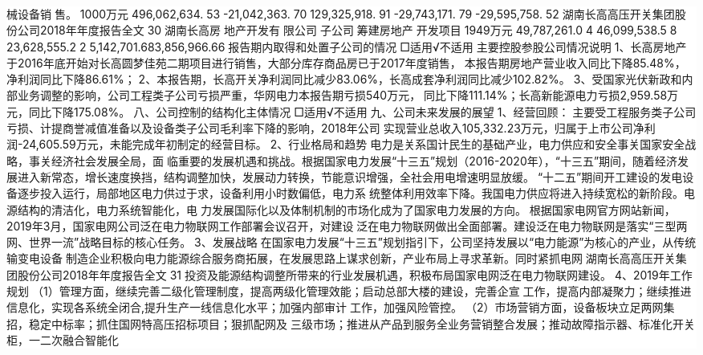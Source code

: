 械设备销
售。
1000万元
496,062,634.
53
-21,042,363.
70
129,325,918.
91
-29,743,171.
79
-29,595,758.
52
湖南长高高压开关集团股份公司2018年年度报告全文
30
湖南长高房
地产开发有
限公司
子公司
筹建房地产
开发项目
1949万元
49,787,261.0
4
46,099,538.5
8
23,628,555.2
2
5,142,701.683,856,966.66
报告期内取得和处置子公司的情况
□适用√不适用
主要控股参股公司情况说明
1、长高房地产于2016年底开始对长高圆梦佳苑二期项目进行销售，大部分库存商品房已于2017年度销售，
本报告期房地产营业收入同比下降85.48%，净利润同比下降86.61%；
2、本报告期，长高开关净利润同比减少83.06%，长高成套净利润同比减少102.82%。
3、受国家光伏新政和内部业务调整的影响，公司工程类子公司亏损严重，华网电力本报告期亏损540万元，
同比下降111.14%；长高新能源电力亏损2,959.58万元，同比下降175.08%。
八、公司控制的结构化主体情况
□适用√不适用
九、公司未来发展的展望
1、经营回顾：
主要受工程服务类子公司亏损、计提商誉减值准备以及设备类子公司毛利率下降的影响，2018年公司
实现营业总收入105,332.23万元，归属于上市公司净利润-24,605.59万元，未能完成年初制定的经营目标。
2、行业格局和趋势
电力是关系国计民生的基础产业，电力供应和安全事关国家安全战略，事关经济社会发展全局，面
临重要的发展机遇和挑战。根据国家电力发展“十三五”规划（2016-2020年），“十三五”期间，随着经济发
展进入新常态，增长速度换挡，结构调整加快，发展动力转换，节能意识增强，全社会用电增速明显放缓。
“十二五”期间开工建设的发电设备逐步投入运行，局部地区电力供过于求，设备利用小时数偏低，电力系
统整体利用效率下降。我国电力供应将进入持续宽松的新阶段。电源结构的清洁化，电力系统智能化，电
力发展国际化以及体制机制的市场化成为了国家电力发展的方向。
根据国家电网官方网站新闻，2019年3月，国家电网公司泛在电力物联网工作部署会议召开，对建设
泛在电力物联网做出全面部署。建设泛在电力物联网是落实“三型两网、世界一流”战略目标的核心任务。
3、发展战略
在国家电力发展“十三五”规划指引下，公司坚持发展以“电力能源”为核心的产业，从传统输变电设备
制造企业积极向电力能源综合服务商拓展，在发展思路上谋求创新，产业布局上寻求革新。同时紧抓电网
湖南长高高压开关集团股份公司2018年年度报告全文
31
投资及能源结构调整所带来的行业发展机遇，积极布局国家电网泛在电力物联网建设。
4、2019年工作规划
（1）管理方面，继续完善二级化管理制度，提高两级化管理效能；启动总部大楼的建设，完善企宣
工作，提高内部凝聚力；继续推进信息化，实现各系统全闭合,提升生产一线信息化水平；加强内部审计
工作，加强风险管控。
（2）市场营销方面，设备板块立足两网集招，稳定中标率；抓住国网特高压招标项目；狠抓配网及
三级市场；推进从产品到服务全业务营销整合发展；推动故障指示器、标准化开关柜，一二次融合智能化